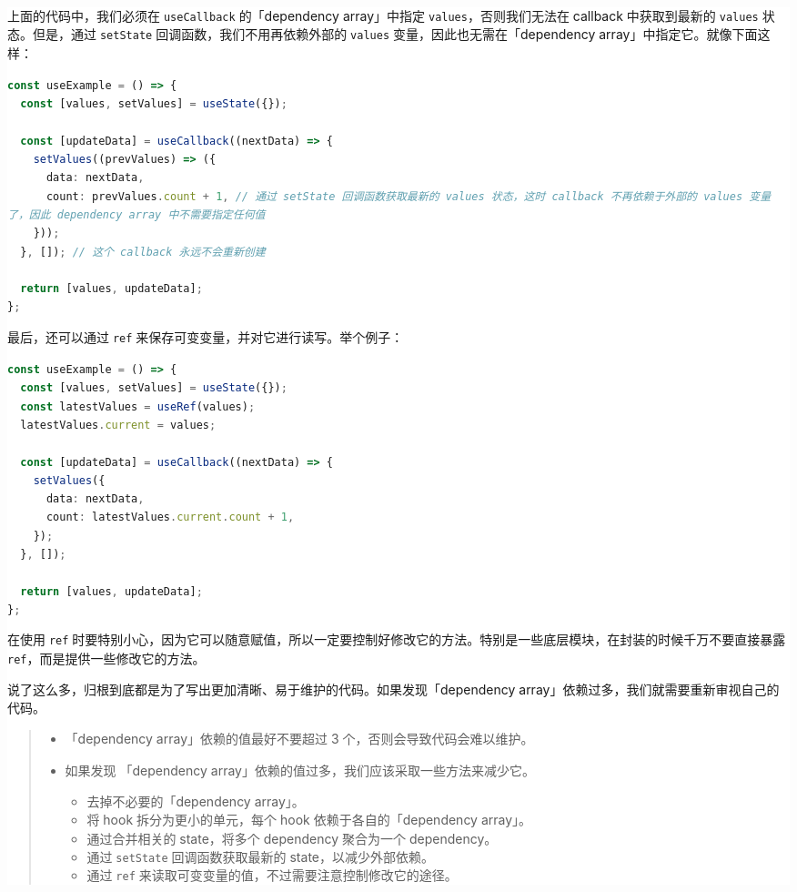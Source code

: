 ```typescript
```



上面的代码中，我们必须在 `useCallback` 的「dependency array」中指定 `values`，否则我们无法在 callback 中获取到最新的 `values` 状态。但是，通过 `setState` 回调函数，我们不用再依赖外部的 `values` 变量，因此也无需在「dependency array」中指定它。就像下面这样：



```typescript
const useExample = () => {
  const [values, setValues] = useState({});

  const [updateData] = useCallback((nextData) => {
    setValues((prevValues) => ({
      data: nextData,
      count: prevValues.count + 1, // 通过 setState 回调函数获取最新的 values 状态，这时 callback 不再依赖于外部的 values 变量了，因此 dependency array 中不需要指定任何值
    }));
  }, []); // 这个 callback 永远不会重新创建

  return [values, updateData];
};
```



最后，还可以通过 `ref` 来保存可变变量，并对它进行读写。举个例子：



```typescript
const useExample = () => {
  const [values, setValues] = useState({});
  const latestValues = useRef(values);
  latestValues.current = values;

  const [updateData] = useCallback((nextData) => {
    setValues({
      data: nextData,
      count: latestValues.current.count + 1,
    });
  }, []); 

  return [values, updateData];
};
```



在使用 `ref` 时要特别小心，因为它可以随意赋值，所以一定要控制好修改它的方法。特别是一些底层模块，在封装的时候千万不要直接暴露 `ref`，而是提供一些修改它的方法。



说了这么多，归根到底都是为了写出更加清晰、易于维护的代码。如果发现「dependency array」依赖过多，我们就需要重新审视自己的代码。



> - 「dependency array」依赖的值最好不要超过 3 个，否则会导致代码会难以维护。
>
> - 如果发现 「dependency array」依赖的值过多，我们应该采取一些方法来减少它。
>   - 去掉不必要的「dependency array」。
>   - 将 hook 拆分为更小的单元，每个 hook 依赖于各自的「dependency array」。
>   - 通过合并相关的 state，将多个 dependency 聚合为一个 dependency。
>   - 通过 `setState` 回调函数获取最新的 state，以减少外部依赖。
>   - 通过 ` ref ` 来读取可变变量的值，不过需要注意控制修改它的途径。
